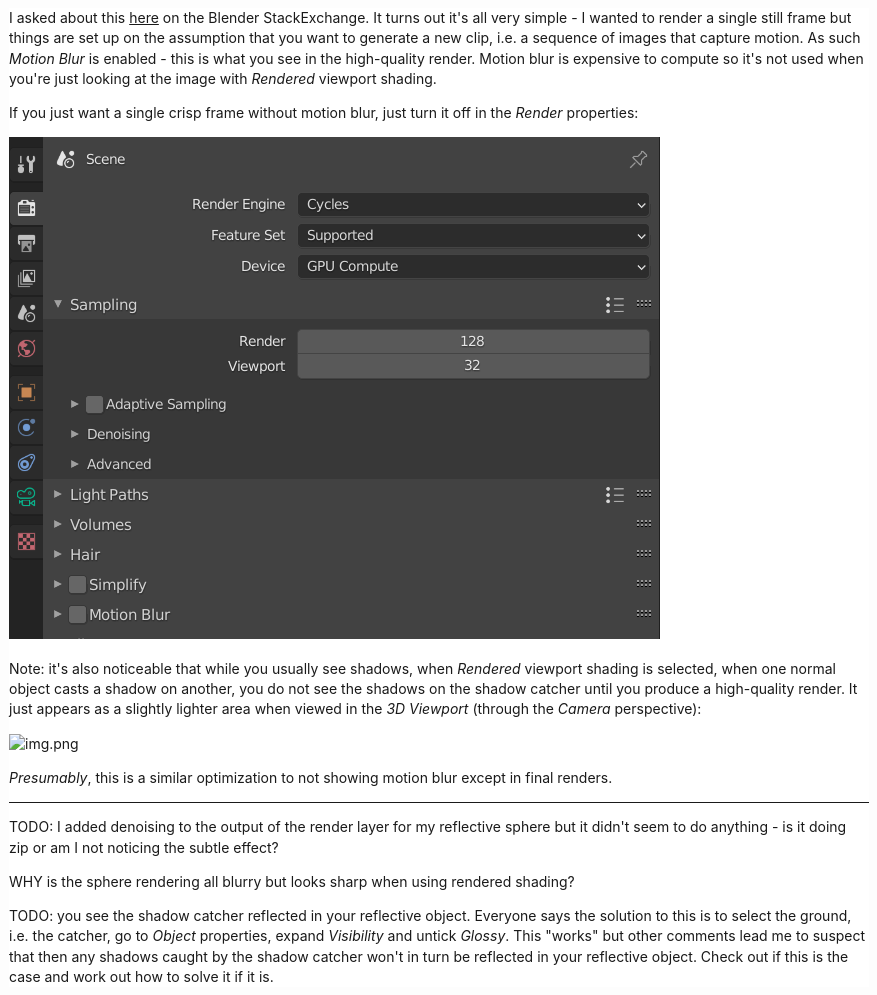 I asked about this [here](https://blender.stackexchange.com/q/244134/124535) on the Blender StackExchange. It turns out it's all very simple - I wanted to render a single still frame but things are set up on the assumption that you want to generate a new clip, i.e. a sequence of images that capture motion. As such _Motion Blur_ is enabled - this is what you see in the high-quality render. Motion blur is expensive to compute so it's not used when you're just looking at the image with _Rendered_ viewport shading.

If you just want a single crisp frame without motion blur, just turn it off in the _Render_ properties:

![img.png](images/motion-blur-off.png)

Note: it's also noticeable that while you usually see shadows, when _Rendered_ viewport shading is selected, when one normal object casts a shadow on another, you do not see the shadows on the shadow catcher until you produce a high-quality render. It just appears as a slightly lighter area when viewed in the _3D Viewport_ (through the _Camera_ perspective):

![img.png](images/shadow-catcher.png)

_Presumably_, this is a similar optimization to not showing motion blur except in final renders.

---

TODO: I added denoising to the output of the render layer for my reflective sphere but it didn't seem to do anything - is it doing zip or am I not noticing the subtle effect?

WHY is the sphere rendering all blurry but looks sharp when using rendered shading?

TODO: you see the shadow catcher reflected in your reflective object. Everyone says the solution to this is to select the ground, i.e. the catcher, go to _Object_ properties, expand _Visibility_ and untick _Glossy_. This "works" but other comments lead me to suspect that then any shadows caught by the shadow catcher won't in turn be reflected in your reflective object. Check out if this is the case and work out how to solve it if it is.
